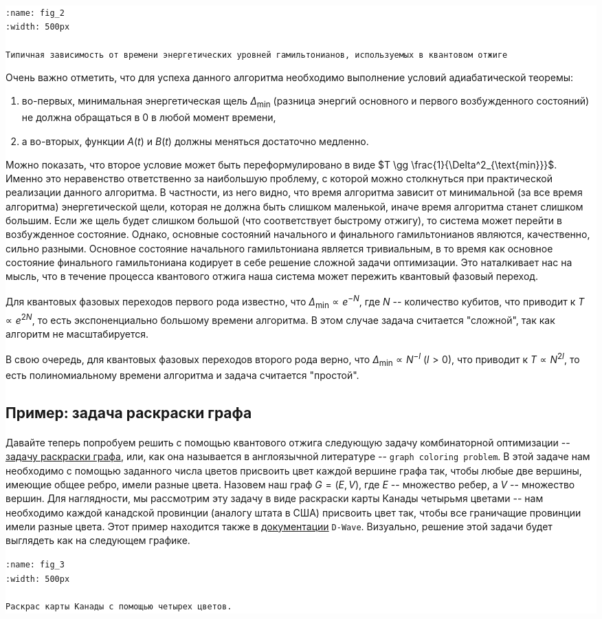```{figure} /_static/dwaveblock/dwave/fig_1.png
:name: fig_2
:width: 500px

Типичная зависимость от времени энергетических уровней гамильтонианов, используемых в квантовом отжиге
```

Очень важно отметить, что для успеха данного алгоритма необходимо выполнение условий адиабатической теоремы:

1. во-первых, минимальная энергетическая щель $\Delta_{\text{min}}$ (разница энергий основного и первого возбужденного состояний) не должна обращаться в $0$ в любой момент времени,

2. а во-вторых, функции $A(t)$ и $B(t)$ должны меняться достаточно медленно.

Можно показать, что второе условие может быть переформулировано в виде $T \gg \frac{1}{\Delta^2_{\text{min}}}$. Именно это неравенство ответственно за наибольшую проблему, с которой можно столкнуться при практической реализации данного алгоритма. В частности, из него видно, что время алгоритма зависит от минимальной (за все время алгоритма) энергетической щели, которая не должна быть слишком маленькой, иначе время алгоритма станет слишком большим. Если же щель будет слишком большой (что соответствует быстрому отжигу), то система может перейти в возбужденное состояние. Однако, основные состояний начального и финального гамильтонианов являются, качественно, сильно разными. Основное состояние начального гамильтониана является тривиальным, в то время как основное состояние финального гамильтониана кодирует в себе решение сложной задачи оптимизации. Это наталкивает нас на мысль, что в течение процесса квантового отжига наша система может пережить квантовый фазовый переход.

Для квантовых фазовых переходов первого рода известно, что $\Delta_{\text{min}} \propto e^{-N}$, где $N$ -- количество кубитов, что приводит к $T \propto e^{2N}$, то есть экспоненциально большому времени алгоритма. В этом случае задача считается "сложной", так как алгоритм не масштабируется.

В свою очередь, для квантовых фазовых переходов второго рода верно, что $\Delta_{\text{min}} \propto N^{-l}$ ($l>0$), что приводит к $T \propto N^{2l}$, то есть полиномиальному времени алгоритма и задача считается "простой".

## Пример: задача раскраски графа

Давайте теперь попробуем решить с помощью квантового отжига следующую задачу комбинаторной оптимизации -- [задачу раскраски графа](https://ru.wikipedia.org/wiki/Раскраска_графов), или, как она называется в англоязычной литературе -- `graph coloring problem`. В этой задаче нам необходимо с помощью заданного числа цветов присвоить цвет каждой вершине графа так, чтобы любые две вершины, имеющие общее ребро, имели разные цвета. Назовем наш граф $G=(E,V)$, где $E$ -- множество ребер, а $V$ -- множество вершин. Для наглядности, мы рассмотрим эту задачу в виде раскраски карты Канады четырьмя цветами -- нам необходимо каждой канадской провинции (аналогу штата в США) присвоить цвет так, чтобы все граничащие провинции имели разные цвета. Этот пример находится также в [документации](https://docs.ocean.dwavesys.com/en/latest/examples/map_coloring.html#map-coloring) `D-Wave`. Визуально, решение этой задачи будет выглядеть как на следующем графике.

```{figure} /_static/dwaveblock/dwave/fig_2.png
:name: fig_3
:width: 500px

Раскрас карты Канады с помощью четырех цветов.
```
